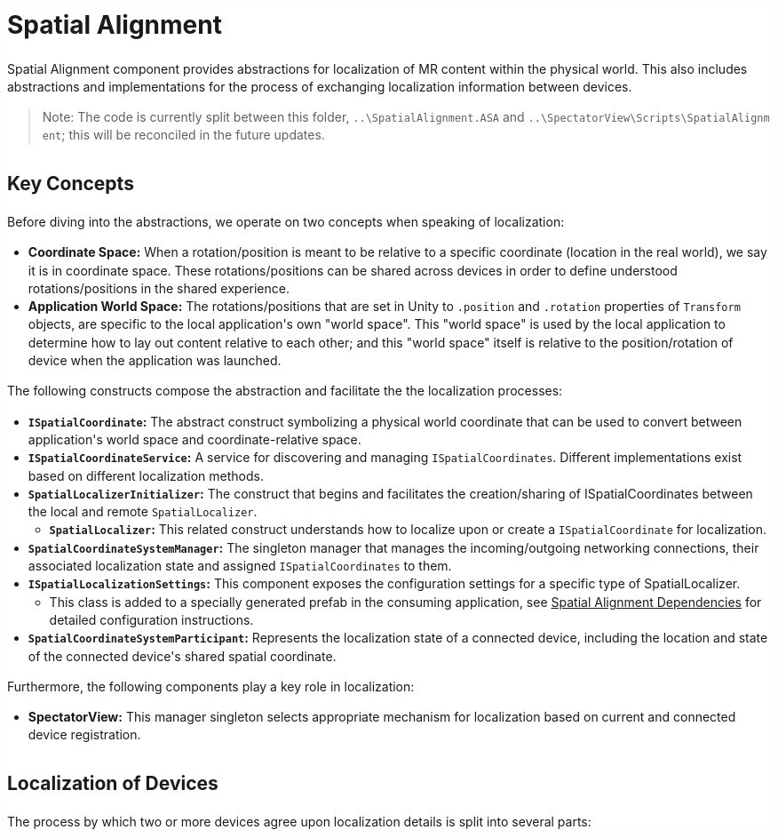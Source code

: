 # Spatial Alignment

Spatial Alignment component provides abstractions for localization of MR content within the physical world. This also includes abstractions and implementations for the process of exchanging localization information between devices.

> Note: The code is currently split between this folder,  `..\SpatialAlignment.ASA` and `..\SpectatorView\Scripts\SpatialAlignment`; this will be reconciled in the future updates.

## Key Concepts

Before diving into the abstractions, we operate on two concepts when speaking of localization:

- **Coordinate Space:** When a rotation/position is meant to be relative to a specific coordinate (location in the real world), we say it is in coordinate space. These rotations/positions can be shared across devices in order to define understood rotations/positions in the shared experience.
- **Application World Space:** The rotations/positions that are set in Unity to `.position` and `.rotation` properties of `Transform` objects, are specific to the local application's own "world space". This "world space" is used by the local application to determine how to lay out content relative to each other; and this "world space" itself is relative to the position/rotation of device when the application was launched.

The following constructs compose the abstraction and facilitate the the localization processes:

- **`ISpatialCoordinate`:** The abstract construct symbolizing a physical world coordinate that can be used to convert between application's world space and coordinate-relative space.
- **`ISpatialCoordinateService`:** A service for discovering and managing `ISpatialCoordinates`. Different implementations exist based on different localization methods.
- **`SpatialLocalizerInitializer`:** The construct that begins and facilitates the creation/sharing of ISpatialCoordinates between the local and remote `SpatialLocalizer`.
  - **`SpatialLocalizer`:** This related construct understands how to localize upon or create a `ISpatialCoordinate` for localization.
- **`SpatialCoordinateSystemManager`:** The singleton manager that manages the incoming/outgoing networking connections, their associated localization state and assigned `ISpatialCoordinates` to them.
- **`ISpatialLocalizationSettings`:** This component exposes the configuration settings for a specific type of SpatialLocalizer.
  - This class is added to a specially generated prefab in the consuming application, see [Spatial Alignment Dependencies](../../../../doc/SpectatorView.Setup.md) for detailed configuration instructions.
- **`SpatialCoordinateSystemParticipant`:** Represents the localization state of a connected device, including the location and state of the connected device's shared spatial coordinate.

Furthermore, the following components play a key role in localization:

- **SpectatorView:** This manager singleton selects appropriate mechanism for localization based on current and connected device registration.

## Localization of Devices

The process by which two or more devices agree upon localization details is split into several parts:

